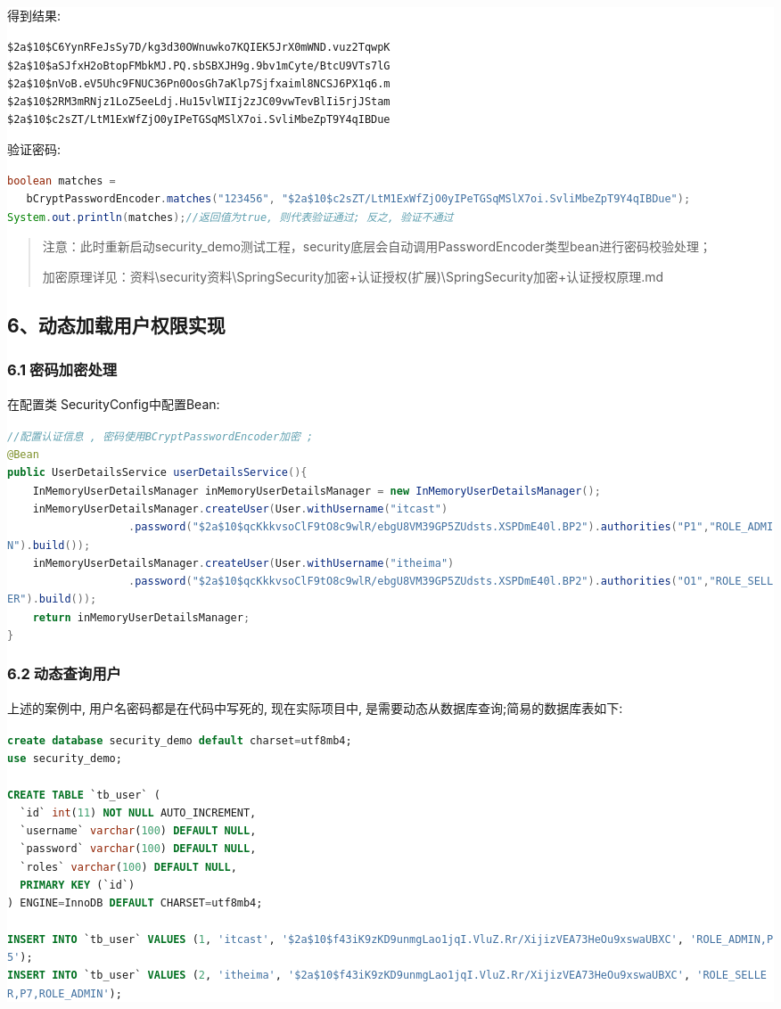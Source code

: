 得到结果: 

```
$2a$10$C6YynRFeJsSy7D/kg3d30OWnuwko7KQIEK5JrX0mWND.vuz2TqwpK
$2a$10$aSJfxH2oBtopFMbkMJ.PQ.sbSBXJH9g.9bv1mCyte/BtcU9VTs7lG
$2a$10$nVoB.eV5Uhc9FNUC36Pn0OosGh7aKlp7Sjfxaiml8NCSJ6PX1q6.m
$2a$10$2RM3mRNjz1LoZ5eeLdj.Hu15vlWIIj2zJC09vwTevBlIi5rjJStam
$2a$10$c2sZT/LtM1ExWfZjO0yIPeTGSqMSlX7oi.SvliMbeZpT9Y4qIBDue
```

验证密码: 

```java
boolean matches = 
   bCryptPasswordEncoder.matches("123456", "$2a$10$c2sZT/LtM1ExWfZjO0yIPeTGSqMSlX7oi.SvliMbeZpT9Y4qIBDue");
System.out.println(matches);//返回值为true, 则代表验证通过; 反之, 验证不通过
```

> 注意：此时重新启动security_demo测试工程，security底层会自动调用PasswordEncoder类型bean进行密码校验处理；
>
> 加密原理详见：资料\security资料\SpringSecurity加密+认证授权(扩展)\SpringSecurity加密+认证授权原理.md

## 6、动态加载用户权限实现

### 6.1 密码加密处理

在配置类 SecurityConfig中配置Bean: 

```java
//配置认证信息 , 密码使用BCryptPasswordEncoder加密 ;
@Bean
public UserDetailsService userDetailsService(){
	InMemoryUserDetailsManager inMemoryUserDetailsManager = new InMemoryUserDetailsManager();
	inMemoryUserDetailsManager.createUser(User.withUsername("itcast")
	               .password("$2a$10$qcKkkvsoClF9tO8c9wlR/ebgU8VM39GP5ZUdsts.XSPDmE40l.BP2").authorities("P1","ROLE_ADMIN").build());
    inMemoryUserDetailsManager.createUser(User.withUsername("itheima")
                   .password("$2a$10$qcKkkvsoClF9tO8c9wlR/ebgU8VM39GP5ZUdsts.XSPDmE40l.BP2").authorities("O1","ROLE_SELLER").build());
    return inMemoryUserDetailsManager;
}
```

### 6.2 动态查询用户

上述的案例中, 用户名密码都是在代码中写死的, 现在实际项目中, 是需要动态从数据库查询;简易的数据库表如下: 

```sql
create database security_demo default charset=utf8mb4;
use security_demo;

CREATE TABLE `tb_user` (
  `id` int(11) NOT NULL AUTO_INCREMENT,
  `username` varchar(100) DEFAULT NULL,
  `password` varchar(100) DEFAULT NULL,
  `roles` varchar(100) DEFAULT NULL,
  PRIMARY KEY (`id`)
) ENGINE=InnoDB DEFAULT CHARSET=utf8mb4;

INSERT INTO `tb_user` VALUES (1, 'itcast', '$2a$10$f43iK9zKD9unmgLao1jqI.VluZ.Rr/XijizVEA73HeOu9xswaUBXC', 'ROLE_ADMIN,P5');
INSERT INTO `tb_user` VALUES (2, 'itheima', '$2a$10$f43iK9zKD9unmgLao1jqI.VluZ.Rr/XijizVEA73HeOu9xswaUBXC', 'ROLE_SELLER,P7,ROLE_ADMIN');
```
